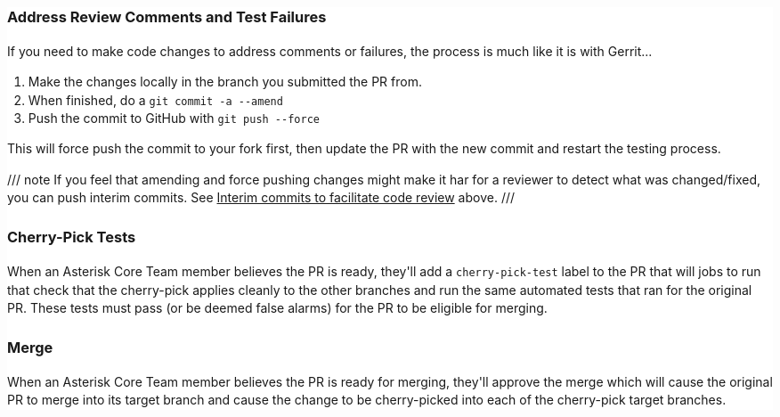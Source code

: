 ### Address Review Comments and Test Failures

If you need to make code changes to address comments or failures, the process is much like it is with Gerrit...

1. Make the changes locally in the branch you submitted the PR from.
2. When finished, do a `git commit -a --amend`
3. Push the commit to GitHub with `git push --force`

This will force push the commit to your fork first, then update the PR with the new commit and restart the testing process.

/// note
If you feel that amending and force pushing changes might make it har for a reviewer to detect what was changed/fixed, you can push interim commits.  See [Interim commits to facilitate code review](#interim-commits-to-facilitate-code-review) above.
///

### Cherry-Pick Tests

When an Asterisk Core Team member believes the PR is ready, they'll add a `cherry-pick-test` label to the PR that will jobs to run that check that the cherry-pick applies cleanly to the other branches and run the same automated tests that ran for the original PR.  These tests must pass (or be deemed false alarms) for the PR to be eligible for merging.

### Merge

When an Asterisk Core Team member believes the PR is ready for merging, they'll approve the merge which will cause the original PR to merge into its target branch and cause the change to be cherry-picked  into each of the cherry-pick target branches.
